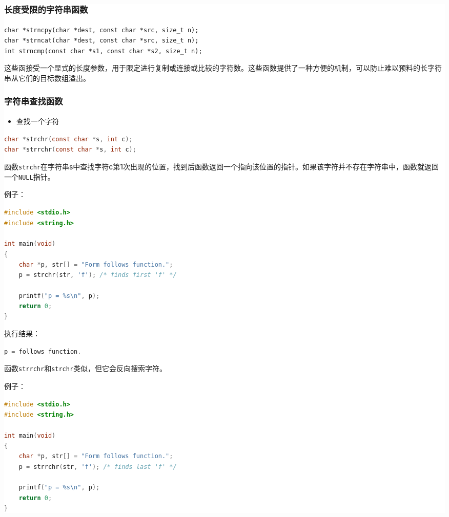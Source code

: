 
### 长度受限的字符串函数

```
char *strncpy(char *dest, const char *src, size_t n);
char *strncat(char *dest, const char *src, size_t n);
int strncmp(const char *s1, const char *s2, size_t n);
```

这些函接受一个显式的长度参数，用于限定进行复制或连接或比较的字符数。这些函数提供了一种方便的机制，可以防止难以预料的长字符串从它们的目标数组溢出。

### 字符串查找函数

* 查找一个字符

```c
char *strchr(const char *s, int c);
char *strrchr(const char *s, int c);
```

函数```strchr```在字符串s中查找字符c第1次出现的位置，找到后函数返回一个指向该位置的指针。如果该字符并不存在字符串中，函数就返回一个```NULL```指针。

例子：

```c
#include <stdio.h>
#include <string.h>

int main(void)
{
    char *p, str[] = "Form follows function.";
    p = strchr(str, 'f'); /* finds first 'f' */
    
    printf("p = %s\n", p); 
    return 0;
}
```

执行结果：
```c
p = follows function.
```


函数```strrchr```和```strchr```类似，但它会反向搜索字符。

例子：

```c
#include <stdio.h>
#include <string.h>

int main(void)
{
    char *p, str[] = "Form follows function.";
    p = strrchr(str, 'f'); /* finds last 'f' */
    
    printf("p = %s\n", p); 
    return 0;
}
```
